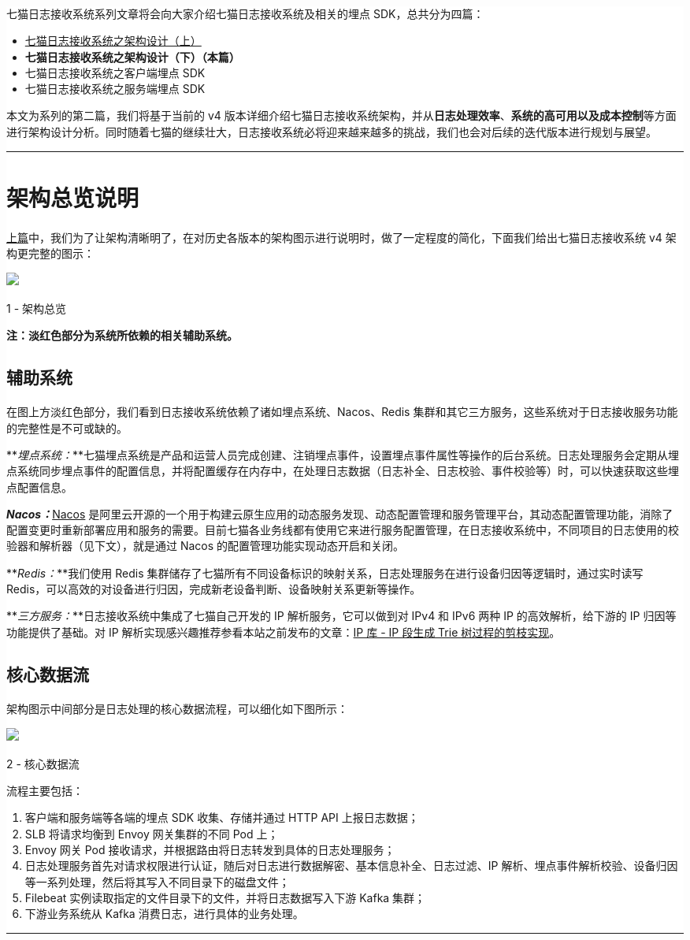 七猫日志接收系统系列文章将会向大家介绍七猫日志接收系统及相关的埋点 SDK，总共分为四篇：

- [七猫日志接收系统之架构设计（上）](https://tech.qimao.com/qi-mao-ri-zhi-jie-shou-xi-tong-zhi-jia-gou-she-ji-shang/)
- **七猫日志接收系统之架构设计（下）（本篇）**
- 七猫日志接收系统之客户端埋点 SDK
- 七猫日志接收系统之服务端埋点 SDK

本文为系列的第二篇，我们将基于当前的 v4 版本详细介绍七猫日志接收系统架构，并从**日志处理效率**、**系统的高可用以及成本控制**等方面进行架构设计分析。同时随着七猫的继续壮大，日志接收系统必将迎来越来越多的挑战，我们也会对后续的迭代版本进行规划与展望。

---

# 架构总览说明

[上篇](https://tech.qimao.com/qi-mao-ri-zhi-jie-shou-xi-tong-zhi-jia-gou-she-ji-shang/)中，我们为了让架构清晰明了，在对历史各版本的架构图示进行说明时，做了一定程度的简化，下面我们给出七猫日志接收系统 v4 架构更完整的图示：

![](https://tech.qimao.com/content/images/2023/11/whiteboard_exported_image-16-1.png)

1 - 架构总览

**注：淡红色部分为系统所依赖的相关辅助系统。**

## 辅助系统

在图上方淡红色部分，我们看到日志接收系统依赖了诸如埋点系统、Nacos、Redis 集群和其它三方服务，这些系统对于日志接收服务功能的完整性是不可或缺的。

**_埋点系统：_**七猫埋点系统是产品和运营人员完成创建、注销埋点事件，设置埋点事件属性等操作的后台系统。日志处理服务会定期从埋点系统同步埋点事件的配置信息，并将配置缓存在内存中，在处理日志数据（日志补全、日志校验、事件校验等）时，可以快速获取这些埋点配置信息。

**_Nacos：_**[Nacos](https://nacos.io/) 是阿里云开源的一个用于构建云原生应用的动态服务发现、动态配置管理和服务管理平台，其动态配置管理功能，消除了配置变更时重新部署应用和服务的需要。目前七猫各业务线都有使用它来进行服务配置管理，在日志接收系统中，不同项目的日志使用的校验器和解析器（见下文），就是通过 Nacos 的配置管理功能实现动态开启和关闭。

**_Redis：_**我们使用 Redis 集群储存了七猫所有不同设备标识的映射关系，日志处理服务在进行设备归因等逻辑时，通过实时读写 Redis，可以高效的对设备进行归因，完成新老设备判断、设备映射关系更新等操作。

**_三方服务：_**日志接收系统中集成了七猫自己开发的 IP 解析服务，它可以做到对 IPv4 和 IPv6 两种 IP 的高效解析，给下游的 IP 归因等功能提供了基础。对 IP 解析实现感兴趣推荐参看本站之前发布的文章：[IP 库 - IP 段生成 Trie 树过程的剪枝实现](https://tech.qimao.com/ip/)。

## 核心数据流

架构图示中间部分是日志处理的核心数据流程，可以细化如下图所示：

![](https://tech.qimao.com/content/images/2023/11/whiteboard_exported_image-3.png)

2 - 核心数据流

流程主要包括：

1. 客户端和服务端等各端的埋点 SDK 收集、存储并通过 HTTP API 上报日志数据；
2. SLB 将请求均衡到 Envoy 网关集群的不同 Pod 上；
3. Envoy 网关 Pod 接收请求，并根据路由将日志转发到具体的日志处理服务；
4. 日志处理服务首先对请求权限进行认证，随后对日志进行数据解密、基本信息补全、日志过滤、IP 解析、埋点事件解析校验、设备归因等一系列处理，然后将其写入不同目录下的磁盘文件；
5. Filebeat 实例读取指定的文件目录下的文件，并将日志数据写入下游 Kafka 集群；
6. 下游业务系统从 Kafka 消费日志，进行具体的业务处理。

---